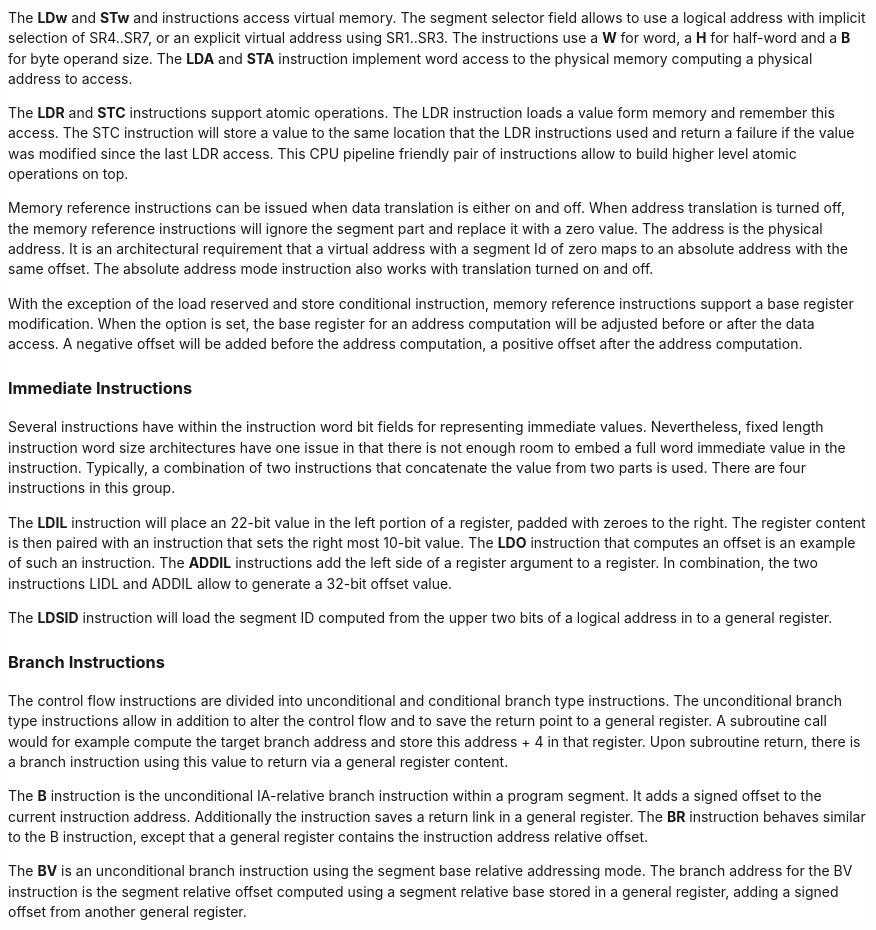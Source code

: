 The **LDw** and **STw** and instructions access virtual memory. The segment selector field allows to use a logical address with implicit selection of SR4..SR7, or an explicit virtual address using SR1..SR3. The instructions use a **W** for word, a **H** for half-word and a **B** for byte operand size. The **LDA** and **STA** instruction implement word access to the physical memory computing a physical address to access. 

The **LDR** and **STC** instructions support atomic operations. The LDR instruction loads a value form memory and remember this access. The STC instruction will store a value to the same location that the LDR instructions used and return a failure if the value was modified since the last LDR access. This CPU pipeline friendly pair of instructions allow to build higher level atomic operations on top.

Memory reference instructions can be issued when data translation is either on and off. When address translation is turned off, the memory reference instructions will ignore the segment part and replace it with a zero value. The address is the physical address. It is an architectural requirement that a virtual address with a segment Id of zero maps to an absolute address with the same offset. The absolute address mode instruction also works with translation turned on and off. 

With the exception of the load reserved and store conditional instruction, memory reference instructions support a base register modification. When the option is set, the base register for an address computation will be adjusted before or after the data access. A negative offset will be added before the address computation, a positive offset after the address computation.

### Immediate Instructions

Several instructions have within the instruction word bit fields for representing immediate values. Nevertheless, fixed length instruction word size architectures have one issue in that there is not enough room to embed a full word immediate value in the instruction. Typically, a combination of two instructions that concatenate the value from two parts is used. There are four instructions in this group. 

The **LDIL** instruction will place an 22-bit value in the left portion of a register, padded with zeroes to the right. The register content is then paired with an instruction that sets the right most 10-bit value. The **LDO** instruction that computes an offset is an example of such an instruction. The **ADDIL** instructions add the left side of a register argument to a register. In combination, the two instructions LIDL and ADDIL allow to generate a 32-bit offset value. 

The **LDSID** instruction will load the segment ID computed from the upper two bits of a logical address in to a general register.

### Branch Instructions

The control flow instructions are divided into unconditional and conditional branch type instructions. The unconditional branch type instructions allow in addition to alter the control flow and to save the return point to a general register. A subroutine call would for example compute the target branch address and store this address + 4 in that register. Upon subroutine return, there is a branch instruction using this value to return via a general register content.

The **B** instruction is the unconditional IA-relative branch instruction within a program segment. It adds a signed offset to the current instruction address. Additionally the instruction saves a return link in a general register. The **BR** instruction behaves similar to the B instruction, except that a general register contains the instruction address relative offset. 

The **BV** is an unconditional branch instruction using the segment base relative addressing mode. The branch address for the BV instruction is the segment relative offset computed using a segment relative base stored in a general register, adding a signed offset from another general register. 
